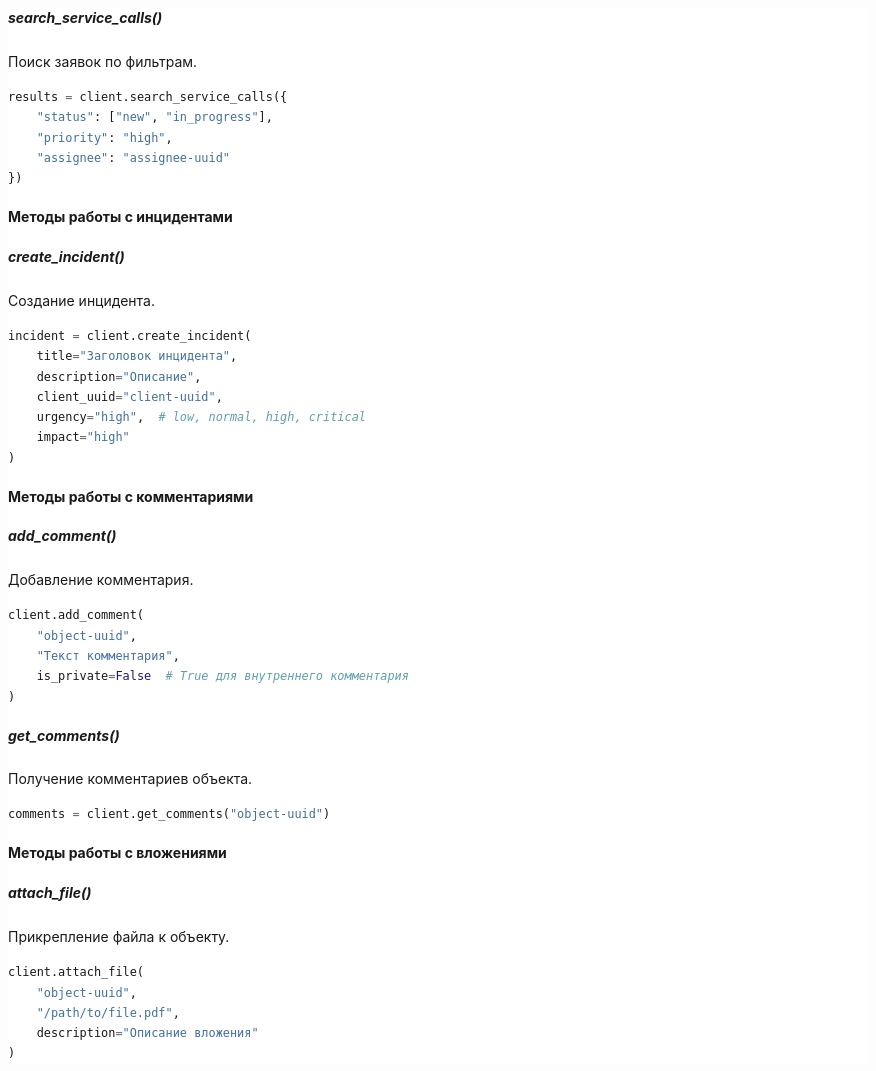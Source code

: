 ##### search_service_calls()

Поиск заявок по фильтрам.

```python
results = client.search_service_calls({
    "status": ["new", "in_progress"],
    "priority": "high",
    "assignee": "assignee-uuid"
})
```

#### Методы работы с инцидентами

##### create_incident()

Создание инцидента.

```python
incident = client.create_incident(
    title="Заголовок инцидента",
    description="Описание",
    client_uuid="client-uuid",
    urgency="high",  # low, normal, high, critical
    impact="high"
)
```

#### Методы работы с комментариями

##### add_comment()

Добавление комментария.

```python
client.add_comment(
    "object-uuid",
    "Текст комментария",
    is_private=False  # True для внутреннего комментария
)
```

##### get_comments()

Получение комментариев объекта.

```python
comments = client.get_comments("object-uuid")
```

#### Методы работы с вложениями

##### attach_file()

Прикрепление файла к объекту.

```python
client.attach_file(
    "object-uuid",
    "/path/to/file.pdf",
    description="Описание вложения"
)
```
